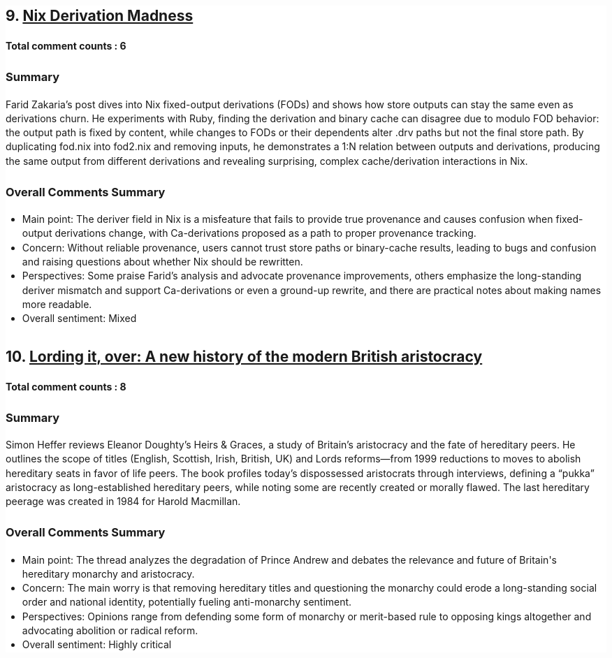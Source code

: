 ## 9. [Nix Derivation Madness](https://news.ycombinator.com/item?id=45772347)

**Total comment counts : 6**

### Summary

 Farid Zakaria’s post dives into Nix fixed-output derivations (FODs) and shows how store outputs can stay the same even as derivations churn. He experiments with Ruby, finding the derivation and binary cache can disagree due to modulo FOD behavior: the output path is fixed by content, while changes to FODs or their dependents alter .drv paths but not the final store path. By duplicating fod.nix into fod2.nix and removing inputs, he demonstrates a 1:N relation between outputs and derivations, producing the same output from different derivations and revealing surprising, complex cache/derivation interactions in Nix.

### Overall Comments Summary

- Main point: The deriver field in Nix is a misfeature that fails to provide true provenance and causes confusion when fixed-output derivations change, with Ca-derivations proposed as a path to proper provenance tracking.
- Concern: Without reliable provenance, users cannot trust store paths or binary-cache results, leading to bugs and confusion and raising questions about whether Nix should be rewritten.
- Perspectives: Some praise Farid’s analysis and advocate provenance improvements, others emphasize the long-standing deriver mismatch and support Ca-derivations or even a ground-up rewrite, and there are practical notes about making names more readable.
- Overall sentiment: Mixed

## 10. [Lording it, over: A new history of the modern British aristocracy](https://news.ycombinator.com/item?id=45706707)

**Total comment counts : 8**

### Summary

 Simon Heffer reviews Eleanor Doughty’s Heirs & Graces, a study of Britain’s aristocracy and the fate of hereditary peers. He outlines the scope of titles (English, Scottish, Irish, British, UK) and Lords reforms—from 1999 reductions to moves to abolish hereditary seats in favor of life peers. The book profiles today’s dispossessed aristocrats through interviews, defining a “pukka” aristocracy as long-established hereditary peers, while noting some are recently created or morally flawed. The last hereditary peerage was created in 1984 for Harold Macmillan.

### Overall Comments Summary

- Main point: The thread analyzes the degradation of Prince Andrew and debates the relevance and future of Britain's hereditary monarchy and aristocracy.
- Concern: The main worry is that removing hereditary titles and questioning the monarchy could erode a long-standing social order and national identity, potentially fueling anti-monarchy sentiment.
- Perspectives: Opinions range from defending some form of monarchy or merit-based rule to opposing kings altogether and advocating abolition or radical reform.
- Overall sentiment: Highly critical

